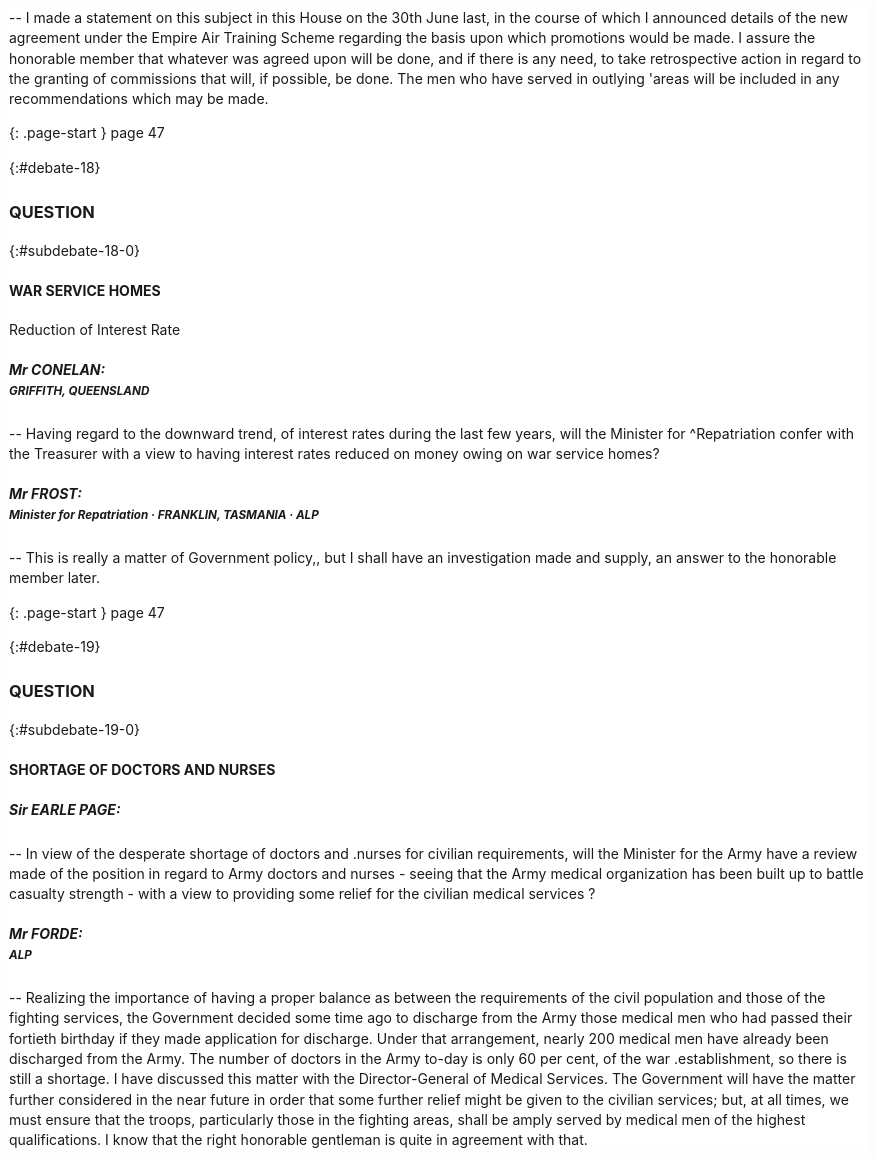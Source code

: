 -- I made a statement on this subject in this House on the 30th June last, in the course of which I announced details of the new agreement under the Empire Air Training Scheme regarding the basis upon which promotions would be made. I assure the honorable member that whatever was agreed upon will be done, and if there is any need, to take retrospective action in regard to the granting of commissions that will, if possible, be done. The men who have served in outlying 'areas will be included in any recommendations which may be made. 

{: .page-start }
page 47

{:#debate-18}
### QUESTION

{:#subdebate-18-0}
#### WAR SERVICE HOMES

Reduction of Interest Rate

##### Mr CONELAN:<br><small class="text-muted">GRIFFITH, QUEENSLAND</small>

-- Having regard to the downward trend, of interest rates during the last few years, will the Minister for ^Repatriation confer with the Treasurer with a view to having interest rates reduced on money owing on war service homes? 

##### Mr FROST:<br><small class="text-muted">Minister for Repatriation &middot; FRANKLIN, TASMANIA &middot; ALP</small>

-- This is really a matter of Government policy,, but I shall have an investigation made and supply, an answer to the honorable member later. 

{: .page-start }
page 47

{:#debate-19}
### QUESTION

{:#subdebate-19-0}
#### SHORTAGE OF DOCTORS AND NURSES

##### Sir EARLE PAGE:

-- In view of the desperate shortage of doctors and .nurses for civilian requirements, will the Minister for the Army have a review made of the position in regard to Army doctors and nurses - seeing that the Army medical organization has been built up to battle casualty strength - with a view to providing some relief for the civilian medical services ? 

##### Mr FORDE:<br><small class="text-muted">ALP</small>

-- Realizing the importance of having a proper balance as between the requirements of the civil population and those of the fighting services, the Government decided some time ago to discharge from the Army those medical men who had passed their fortieth birthday if they made application for discharge. Under that arrangement, nearly 200 medical men have already been discharged from the Army. The number of doctors in the Army to-day is only 60 per cent, of the war .establishment, so there is still a shortage. I have discussed this matter with the Director-General of Medical Services. The Government will have the matter further considered in the near future in order that some further relief might be given to the civilian services; but, at all times, we must ensure that the troops, particularly those in the fighting areas, shall be amply served by medical men of the highest qualifications. I know that the right honorable gentleman is quite in agreement with that. 
